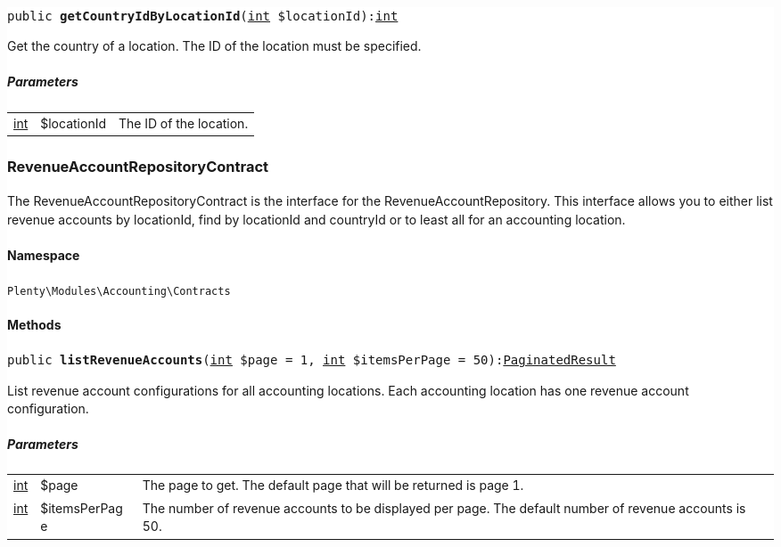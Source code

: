 
<pre>public <strong>getCountryIdByLocationId</strong>(<a target="_blank" href="http://php.net/int">int</a> $locationId):<a target="_blank" href="http://php.net/int">int</a></pre>

    
Get the country of a location. The ID of the location must be specified.
    
##### <strong>Parameters</strong>
    
<table class="table table-condensed">    <tr>
        <td><a target="_blank" href="http://php.net/int">int</a></td>
        <td>$locationId</td>
        <td>The ID of the location.</td>
    </tr>
</table>



### RevenueAccountRepositoryContract<a name="accounting_contracts_revenueaccountrepositorycontract"></a>

The RevenueAccountRepositoryContract is the interface for the RevenueAccountRepository. This interface allows you to either list revenue accounts by locationId, find by locationId and countryId or to least all for an accounting location.


#### Namespace

`Plenty\Modules\Accounting\Contracts`





#### Methods

<pre>public <strong>listRevenueAccounts</strong>(<a target="_blank" href="http://php.net/int">int</a> $page = 1, <a target="_blank" href="http://php.net/int">int</a> $itemsPerPage = 50):<a href="miscellaneous#miscellaneous_models_paginatedresult">PaginatedResult</a>
</pre>

    
List revenue account configurations for all accounting locations. Each accounting location has one revenue account configuration.
    
##### <strong>Parameters</strong>
    
<table class="table table-condensed">    <tr>
        <td><a target="_blank" href="http://php.net/int">int</a></td>
        <td>$page</td>
        <td>The page to get. The default page that will be returned is page 1.</td>
    </tr>
    <tr>
        <td><a target="_blank" href="http://php.net/int">int</a></td>
        <td>$itemsPerPage</td>
        <td>The number of revenue accounts to be displayed per page. The default number of revenue accounts is 50.</td>
    </tr>
</table>
